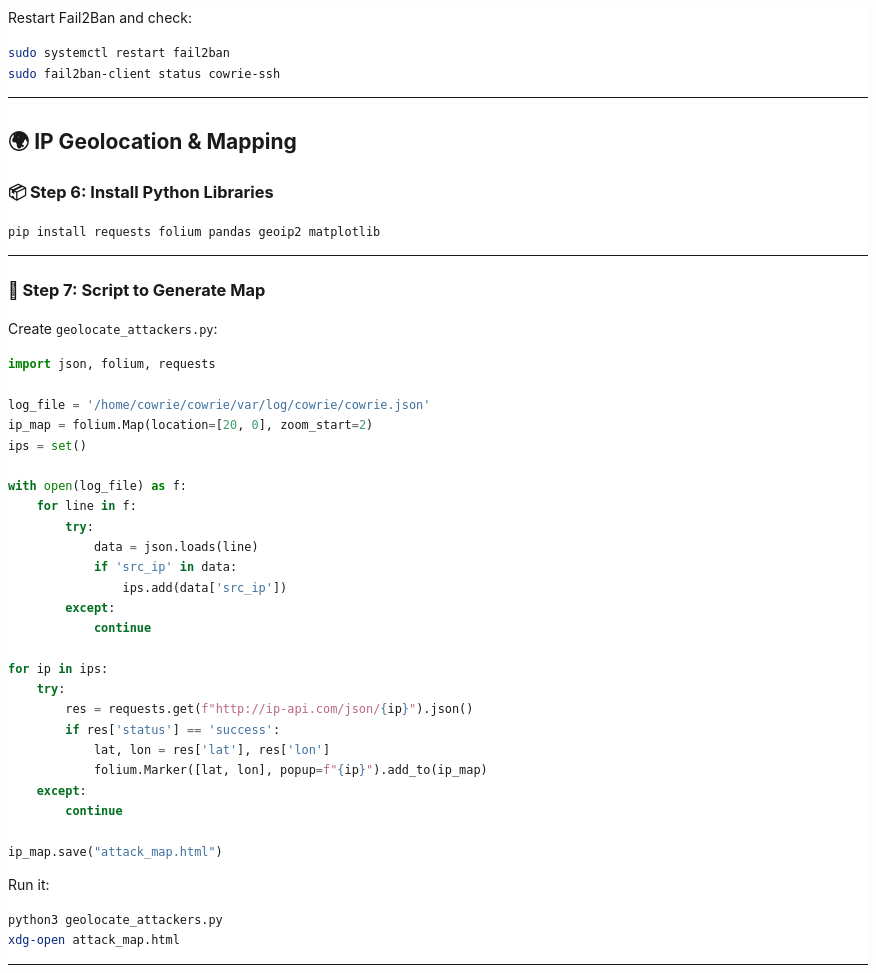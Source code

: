Restart Fail2Ban and check:

```bash
sudo systemctl restart fail2ban
sudo fail2ban-client status cowrie-ssh
```

---

## 🌍 IP Geolocation & Mapping

### 📦 Step 6: Install Python Libraries

```bash
pip install requests folium pandas geoip2 matplotlib
```

---

### 🧾 Step 7: Script to Generate Map

Create `geolocate_attackers.py`:

```python
import json, folium, requests

log_file = '/home/cowrie/cowrie/var/log/cowrie/cowrie.json'
ip_map = folium.Map(location=[20, 0], zoom_start=2)
ips = set()

with open(log_file) as f:
    for line in f:
        try:
            data = json.loads(line)
            if 'src_ip' in data:
                ips.add(data['src_ip'])
        except:
            continue

for ip in ips:
    try:
        res = requests.get(f"http://ip-api.com/json/{ip}").json()
        if res['status'] == 'success':
            lat, lon = res['lat'], res['lon']
            folium.Marker([lat, lon], popup=f"{ip}").add_to(ip_map)
    except:
        continue

ip_map.save("attack_map.html")
```

Run it:

```bash
python3 geolocate_attackers.py
xdg-open attack_map.html
```

---